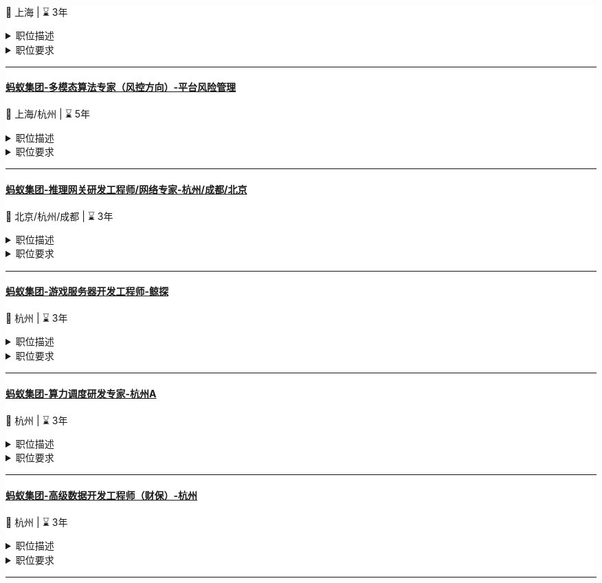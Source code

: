 📍 上海 | ⌛ 3年

<details><summary>职位描述</summary></details>

<details><summary>职位要求</summary></details>

---

#### [蚂蚁集团-多模态算法专家（风控方向）-平台风险管理](https://talent.antgroup.com/off-campus-position?positionId=25051404768725)

📍 上海/杭州 | ⌛ 5年

<details><summary>职位描述</summary></details>

<details><summary>职位要求</summary></details>

---

#### [蚂蚁集团-推理网关研发工程师/网络专家-杭州/成都/北京](https://talent.antgroup.com/off-campus-position?positionId=25030403593173)

📍 北京/杭州/成都 | ⌛ 3年

<details><summary>职位描述</summary></details>

<details><summary>职位要求</summary></details>

---

#### [蚂蚁集团-游戏服务器开发工程师-鲸探](https://talent.antgroup.com/off-campus-position?positionId=25032103963459)

📍 杭州 | ⌛ 3年

<details><summary>职位描述</summary></details>

<details><summary>职位要求</summary></details>

---

#### [蚂蚁集团-算力调度研发专家-杭州A](https://talent.antgroup.com/off-campus-position?positionId=24122302847575)

📍 杭州 | ⌛ 3年

<details><summary>职位描述</summary></details>

<details><summary>职位要求</summary></details>

---

#### [蚂蚁集团-高级数据开发工程师（财保）-杭州](https://talent.antgroup.com/off-campus-position?positionId=25051404764633)

📍 杭州 | ⌛ 3年

<details><summary>职位描述</summary></details>

<details><summary>职位要求</summary></details>

---